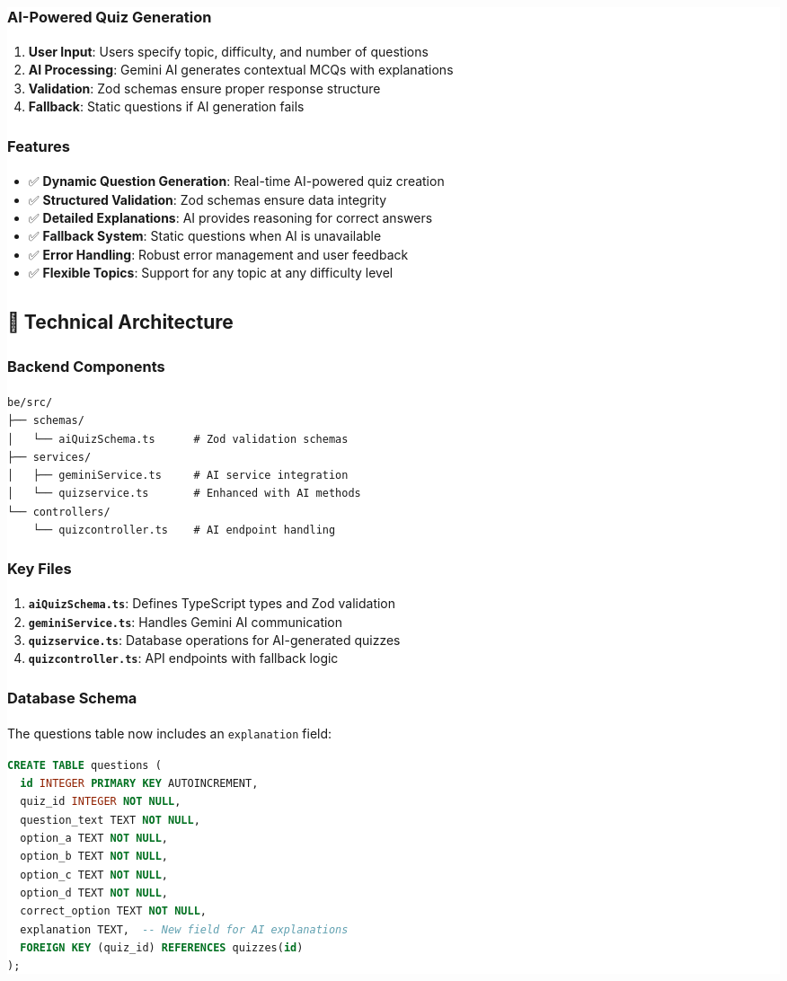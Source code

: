 ### AI-Powered Quiz Generation

1. **User Input**: Users specify topic, difficulty, and number of questions
2. **AI Processing**: Gemini AI generates contextual MCQs with explanations
3. **Validation**: Zod schemas ensure proper response structure
4. **Fallback**: Static questions if AI generation fails

### Features

- ✅ **Dynamic Question Generation**: Real-time AI-powered quiz creation
- ✅ **Structured Validation**: Zod schemas ensure data integrity
- ✅ **Detailed Explanations**: AI provides reasoning for correct answers
- ✅ **Fallback System**: Static questions when AI is unavailable
- ✅ **Error Handling**: Robust error management and user feedback
- ✅ **Flexible Topics**: Support for any topic at any difficulty level

## 🔧 Technical Architecture

### Backend Components

```
be/src/
├── schemas/
│   └── aiQuizSchema.ts      # Zod validation schemas
├── services/
│   ├── geminiService.ts     # AI service integration
│   └── quizservice.ts       # Enhanced with AI methods
└── controllers/
    └── quizcontroller.ts    # AI endpoint handling
```

### Key Files

1. **`aiQuizSchema.ts`**: Defines TypeScript types and Zod validation
2. **`geminiService.ts`**: Handles Gemini AI communication
3. **`quizservice.ts`**: Database operations for AI-generated quizzes
4. **`quizcontroller.ts`**: API endpoints with fallback logic

### Database Schema

The questions table now includes an `explanation` field:

```sql
CREATE TABLE questions (
  id INTEGER PRIMARY KEY AUTOINCREMENT,
  quiz_id INTEGER NOT NULL,
  question_text TEXT NOT NULL,
  option_a TEXT NOT NULL,
  option_b TEXT NOT NULL,
  option_c TEXT NOT NULL,
  option_d TEXT NOT NULL,
  correct_option TEXT NOT NULL,
  explanation TEXT,  -- New field for AI explanations
  FOREIGN KEY (quiz_id) REFERENCES quizzes(id)
);
```
